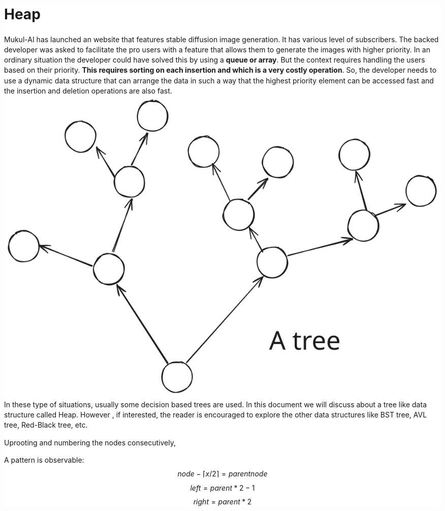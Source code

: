 # Heap

Mukul-AI has launched an website that features stable diffusion image generation. It has various level of subscribers. The backed developer was asked to facilitate the pro users with a feature that allows them to generate the images with higher priority.
In an ordinary situation the developer could have solved this by using a **queue or array**. But the context requires handling the users based on their priority. **This requires sorting on each insertion and which is a very costly operation**.
So, the developer needs to use a dynamic data structure that can arrange the data in such a way that the highest priority element can be accessed fast and the insertion and deletion operations are also fast.
![Heap Array.excalidraw](./assets/Heap.excalidraw.svg)
In these type of situations, usually some decision based trees are used. In this document we will discuss about a tree like data structure called Heap. However , if interested, the reader is encouraged to explore the other data structures like BST tree, AVL tree, Red-Black tree, etc.

Uprooting and numbering the nodes consecutively,

A pattern is observable:
$$node - \lceil{x/2} \rceil = parent node $$
$$ left = parent *2 - 1 $$
$$ right = parent *2 $$

